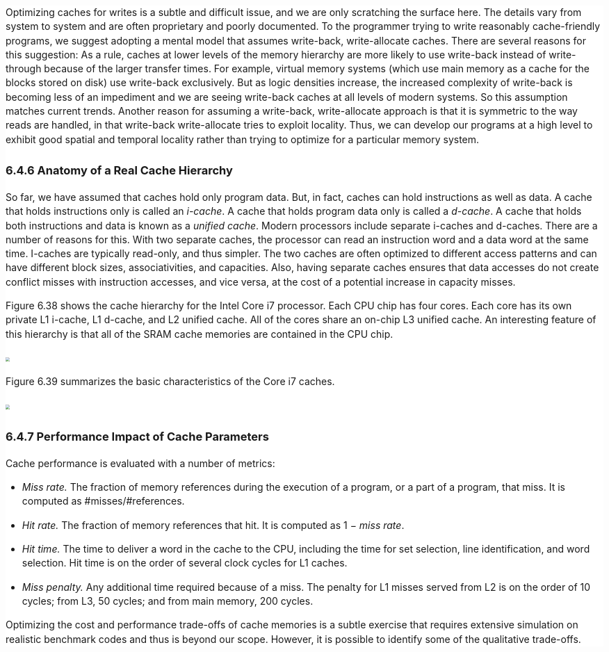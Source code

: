 Optimizing caches for writes is a subtle and difficult issue, and we are only scratching the surface here. The details vary from system to system and are often proprietary and poorly documented. To the programmer trying to write reasonably cache-friendly programs, we suggest adopting a mental model that assumes write-back, write-allocate caches. There are several reasons for this suggestion: As a rule, caches at lower levels of the memory hierarchy are more likely to use write-back instead of write-through because of the larger transfer times. For example, virtual memory systems (which use main memory as a cache for the blocks stored on disk) use write-back exclusively. But as logic densities increase, the increased complexity of write-back is becoming less of an impediment and we are seeing write-back caches at all levels of modern systems. So this assumption matches current trends. Another reason for assuming a write-back, write-allocate approach is that it is symmetric to the way reads are handled, in that write-back write-allocate tries to exploit locality. Thus, we can develop our programs at a high level to exhibit good spatial and temporal locality rather than trying to optimize for a particular memory system.

### 6.4.6 Anatomy of a Real Cache Hierarchy

So far, we have assumed that caches hold only program data. But, in fact, caches can hold instructions as well as data. A cache that holds instructions only is called an *i-cache*. A cache that holds program data only is called a *d-cache*. A cache that holds both instructions and data is known as a *unified cache*. Modern processors include separate i-caches and d-caches. There are a number of reasons for this. With two separate caches, the processor can read an instruction word and a data word at the same time. I-caches are typically read-only, and thus simpler. The two caches are often optimized to different access patterns and can have different block sizes, associativities, and capacities. Also, having separate caches ensures that data accesses do not create conflict misses with instruction accesses, and vice versa, at the cost of a potential increase in capacity misses.

Figure 6.38 shows the cache hierarchy for the Intel Core i7 processor. Each CPU chip has four cores. Each core has its own private L1 i-cache, L1 d-cache, and L2 unified cache. All of the cores share an on-chip L3 unified cache. An interesting feature of this hierarchy is that all of the SRAM cache memories are contained in the CPU chip.

<img src="https://cdn.staticaly.com/gh/LastKnightCoder/image-for-2022@master/image.eh35ucdbemg.png" style="zoom:40%;" />

Figure 6.39 summarizes the basic characteristics of the Core i7 caches.

<img src="https://cdn.staticaly.com/gh/LastKnightCoder/image-for-2022@master/image.1qqadlf9qd6o.png" style="zoom:40%;" />

### 6.4.7 Performance Impact of Cache Parameters

Cache performance is evaluated with a number of metrics:

- *Miss rate.* The fraction of memory references during the execution of a program, or a part of a program, that miss. It is computed as $\# \text{misses} / \# \text{references}$.

- *Hit rate.* The fraction of memory references that hit. It is computed as 1 − *miss rate*.

- *Hit time.* The time to deliver a word in the cache to the CPU, including the time for set selection, line identification, and word selection. Hit time is on the order of several clock cycles for L1 caches.

- *Miss penalty.* Any additional time required because of a miss. The penalty for L1 misses served from L2 is on the order of 10 cycles; from L3, 50 cycles; and from main memory, 200 cycles.

Optimizing the cost and performance trade-offs of cache memories is a subtle exercise that requires extensive simulation on realistic benchmark codes and thus is beyond our scope. However, it is possible to identify some of the qualitative trade-offs.
